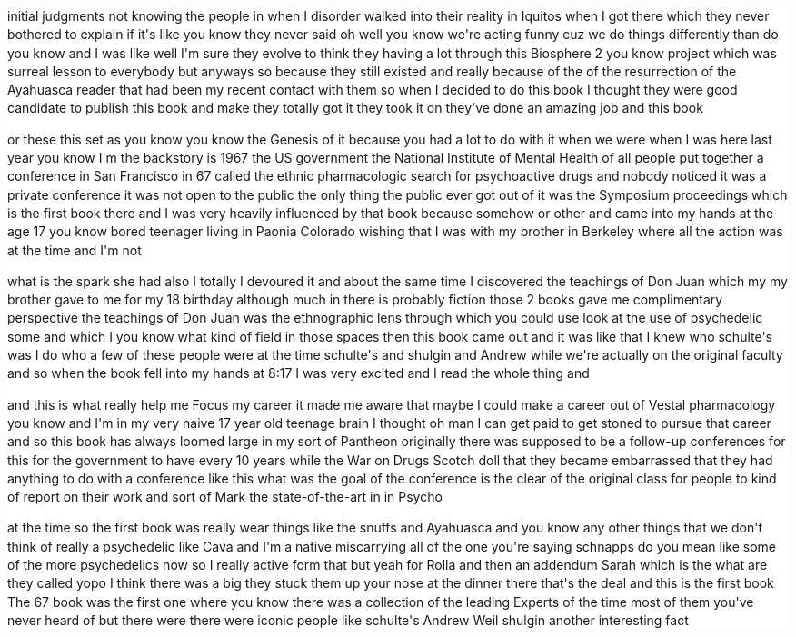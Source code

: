 <timemark seconds="945" />

initial judgments not knowing the people in when I disorder walked into their reality in Iquitos when I got there which they never bothered to explain if it's like you know they never said oh well you know we're acting funny cuz we do things differently than do you know and I was like well I'm sure they evolve to think they having a lot through this Biosphere 2 you know project which was surreal lesson to everybody but anyways so because they still existed and really because of the of the resurrection of the Ayahuasca reader that had been my recent contact with them so when I decided to do this book I thought they were good candidate to publish this book and make they totally got it they took it on they've done an amazing job and this book

<timemark seconds="1005" />

or these this set as you know you know the Genesis of it because you had a lot to do with it when we were when I was here last year you know I'm the backstory is 1967 the US government the National Institute of Mental Health of all people put together a conference in San Francisco in 67 called the ethnic pharmacologic search for psychoactive drugs and nobody noticed it was a private conference it was not open to the public the only thing the public ever got out of it was the Symposium proceedings which is the first book there and I was very heavily influenced by that book because somehow or other and came into my hands at the age 17 you know bored teenager living in Paonia Colorado wishing that I was with my brother in Berkeley where all the action was at the time and I'm not

<timemark seconds="1066" />

what is the spark she had also I totally I devoured it and about the same time I discovered the teachings of Don Juan which my my brother gave to me for my 18 birthday although much in there is probably fiction those 2 books gave me complimentary perspective the teachings of Don Juan was the ethnographic lens through which you could use look at the use of psychedelic some and which I you know what kind of field in those spaces then this book came out and it was like that I knew who schulte's was I do who a few of these people were at the time schulte's and shulgin and Andrew while we're actually on the original faculty and so when the book fell into my hands at 8:17 I was very excited and I read the whole thing and

<timemark seconds="1124" />

and this is what really help me Focus my career it made me aware that maybe I could make a career out of Vestal pharmacology you know and I'm in my very naive 17 year old teenage brain I thought oh man I can get paid to get stoned to pursue that career and so this book has always loomed large in my sort of Pantheon originally there was supposed to be a follow-up conferences for this for the government to have every 10 years while the War on Drugs Scotch doll that they became embarrassed that they had anything to do with a conference like this what was the goal of the conference is the clear of the original class for people to kind of report on their work and sort of Mark the state-of-the-art in in Psycho

<timemark seconds="1183" />

at the time so the first book was really wear things like the snuffs and Ayahuasca and you know any other things that we don't think of really a psychedelic like Cava and I'm a native miscarrying all of the one you're saying schnapps do you mean like some of the more psychedelics now so I really active form that but yeah for Rolla and then an addendum Sarah which is the what are they called yopo I think there was a big they stuck them up your nose at the dinner there that's the deal and this is the first book The 67 book was the first one where you know there was a collection of the leading Experts of the time most of them you've never heard of but there were there were iconic people like schulte's Andrew Weil shulgin another interesting fact

<timemark seconds="1243" />
